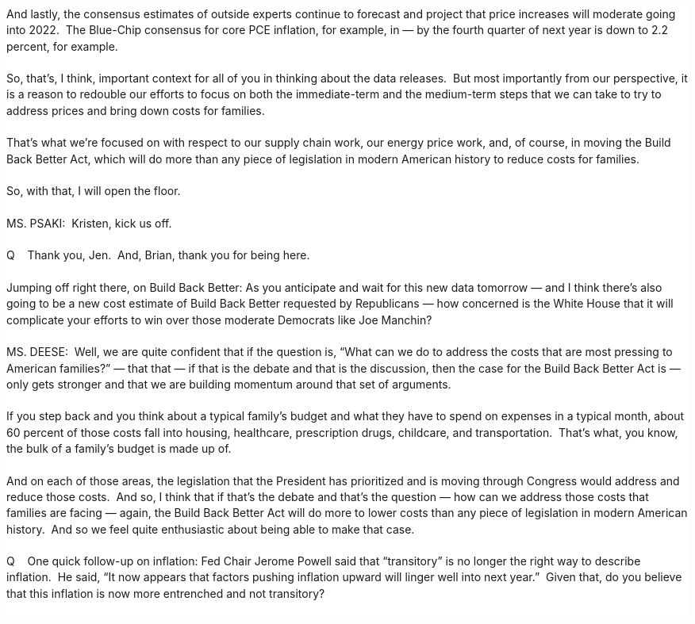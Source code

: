 And lastly, the consensus estimates of outside experts continue to
forecast and project that price increases will moderate going into
2022.  The Blue-Chip consensus for core PCE inflation, for example, in —
by the fourth quarter of next year is down to 2.2 percent, for
example.  
   
So, that’s, I think, important context for all of you in thinking about
the data releases.  But most importantly from our perspective, it is a
reason to redouble our efforts to focus on both the immediate-term and
the medium-term steps that we can take to try to address prices and
bring down costs for families.   
   
That’s what we’re focused on with respect to our supply chain work, our
energy price work, and, of course, in moving the Build Back Better Act,
which will do more than any piece of legislation in modern American
history to reduce costs for families.   
   
So, with that, I will open the floor.  
   
MS. PSAKI:  Kristen, kick us off.  
   
Q    Thank you, Jen.  And, Brian, thank you for being here.   
   
Jumping off right there, on Build Back Better: As you anticipate and
wait for this new data tomorrow — and I think there’s also going to be a
new cost estimate of Build Back Better requested by Republicans — how
concerned is the White House that it will complicate your efforts to win
over those moderate Democrats like Joe Manchin?  
   
MS. DEESE:  Well, we are quite confident that if the question is, “What
can we do to address the costs that are most pressing to American
families?” — that that — if that is the debate and that is the
discussion, then the case for the Build Back Better Act is — only gets
stronger and that we are building momentum around that set of
arguments.   
   
If you step back and you think about a typical family’s budget and what
they have to spend on expenses in a typical month, about 60 percent of
those costs fall into housing, healthcare, prescription drugs,
childcare, and transportation.  That’s what, you know, the bulk of a
family’s budget is made up of.  
   
And on each of those areas, the legislation that the President has
prioritized and is moving through Congress would address and reduce
those costs.  And so, I think that if that’s the debate and that’s the
question — how can we address those costs that families are facing —
again, the Build Back Better Act will do more to lower costs than any
piece of legislation in modern American history.  And so we feel quite
enthusiastic about being able to make that case.  
   
Q    One quick follow-up on inflation: Fed Chair Jerome Powell said that
“transitory” is no longer the right way to describe inflation.  He said,
“It now appears that factors pushing inflation upward will linger well
into next year.”  Given that, do you believe that this inflation is now
more entrenched and not transitory?   
   